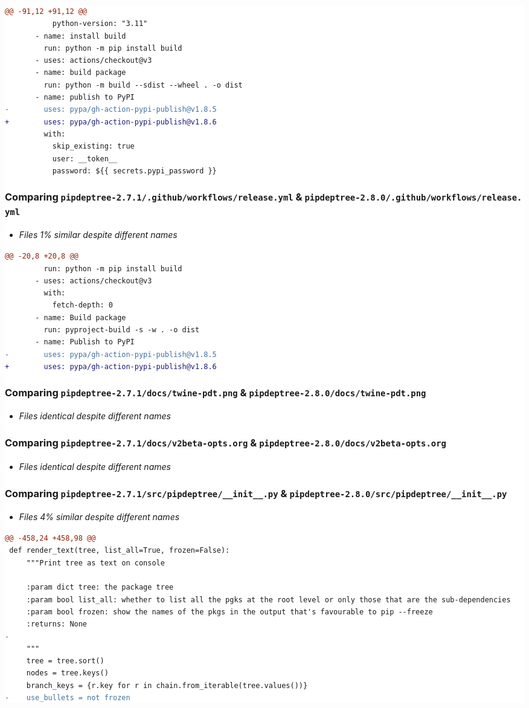 ```diff
@@ -91,12 +91,12 @@
           python-version: "3.11"
       - name: install build
         run: python -m pip install build
       - uses: actions/checkout@v3
       - name: build package
         run: python -m build --sdist --wheel . -o dist
       - name: publish to PyPI
-        uses: pypa/gh-action-pypi-publish@v1.8.5
+        uses: pypa/gh-action-pypi-publish@v1.8.6
         with:
           skip_existing: true
           user: __token__
           password: ${{ secrets.pypi_password }}
```

### Comparing `pipdeptree-2.7.1/.github/workflows/release.yml` & `pipdeptree-2.8.0/.github/workflows/release.yml`

 * *Files 1% similar despite different names*

```diff
@@ -20,8 +20,8 @@
         run: python -m pip install build
       - uses: actions/checkout@v3
         with:
           fetch-depth: 0
       - name: Build package
         run: pyproject-build -s -w . -o dist
       - name: Publish to PyPI
-        uses: pypa/gh-action-pypi-publish@v1.8.5
+        uses: pypa/gh-action-pypi-publish@v1.8.6
```

### Comparing `pipdeptree-2.7.1/docs/twine-pdt.png` & `pipdeptree-2.8.0/docs/twine-pdt.png`

 * *Files identical despite different names*

### Comparing `pipdeptree-2.7.1/docs/v2beta-opts.org` & `pipdeptree-2.8.0/docs/v2beta-opts.org`

 * *Files identical despite different names*

### Comparing `pipdeptree-2.7.1/src/pipdeptree/__init__.py` & `pipdeptree-2.8.0/src/pipdeptree/__init__.py`

 * *Files 4% similar despite different names*

```diff
@@ -458,24 +458,98 @@
 def render_text(tree, list_all=True, frozen=False):
     """Print tree as text on console
 
     :param dict tree: the package tree
     :param bool list_all: whether to list all the pgks at the root level or only those that are the sub-dependencies
     :param bool frozen: show the names of the pkgs in the output that's favourable to pip --freeze
     :returns: None
-
     """
     tree = tree.sort()
     nodes = tree.keys()
     branch_keys = {r.key for r in chain.from_iterable(tree.values())}
-    use_bullets = not frozen
```
